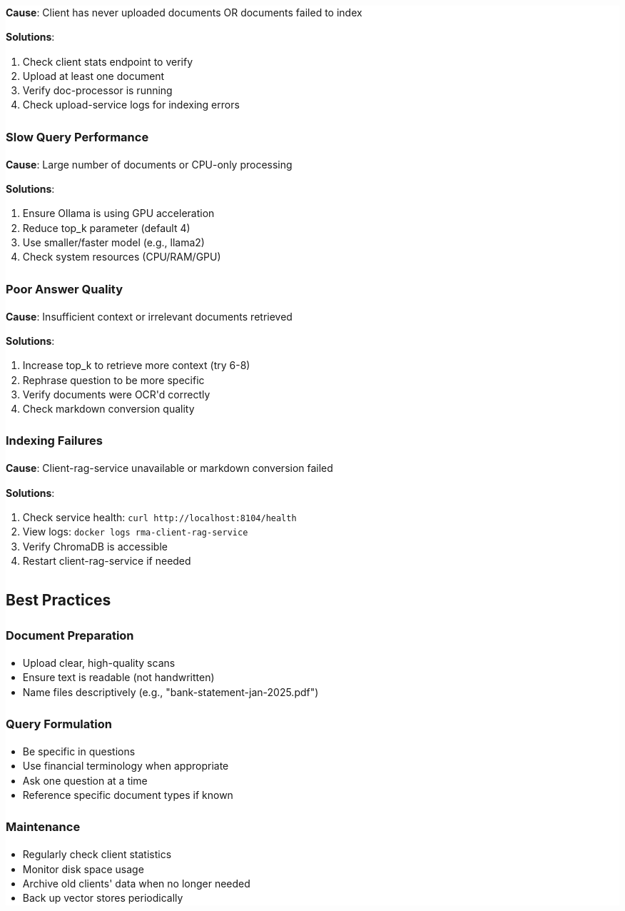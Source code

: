 **Cause**: Client has never uploaded documents OR documents failed to index

**Solutions**:
1. Check client stats endpoint to verify
2. Upload at least one document
3. Verify doc-processor is running
4. Check upload-service logs for indexing errors

### Slow Query Performance

**Cause**: Large number of documents or CPU-only processing

**Solutions**:
1. Ensure Ollama is using GPU acceleration
2. Reduce top_k parameter (default 4)
3. Use smaller/faster model (e.g., llama2)
4. Check system resources (CPU/RAM/GPU)

### Poor Answer Quality

**Cause**: Insufficient context or irrelevant documents retrieved

**Solutions**:
1. Increase top_k to retrieve more context (try 6-8)
2. Rephrase question to be more specific
3. Verify documents were OCR'd correctly
4. Check markdown conversion quality

### Indexing Failures

**Cause**: Client-rag-service unavailable or markdown conversion failed

**Solutions**:
1. Check service health: `curl http://localhost:8104/health`
2. View logs: `docker logs rma-client-rag-service`
3. Verify ChromaDB is accessible
4. Restart client-rag-service if needed

## Best Practices

### Document Preparation
- Upload clear, high-quality scans
- Ensure text is readable (not handwritten)
- Name files descriptively (e.g., "bank-statement-jan-2025.pdf")

### Query Formulation
- Be specific in questions
- Use financial terminology when appropriate
- Ask one question at a time
- Reference specific document types if known

### Maintenance
- Regularly check client statistics
- Monitor disk space usage
- Archive old clients' data when no longer needed
- Back up vector stores periodically
